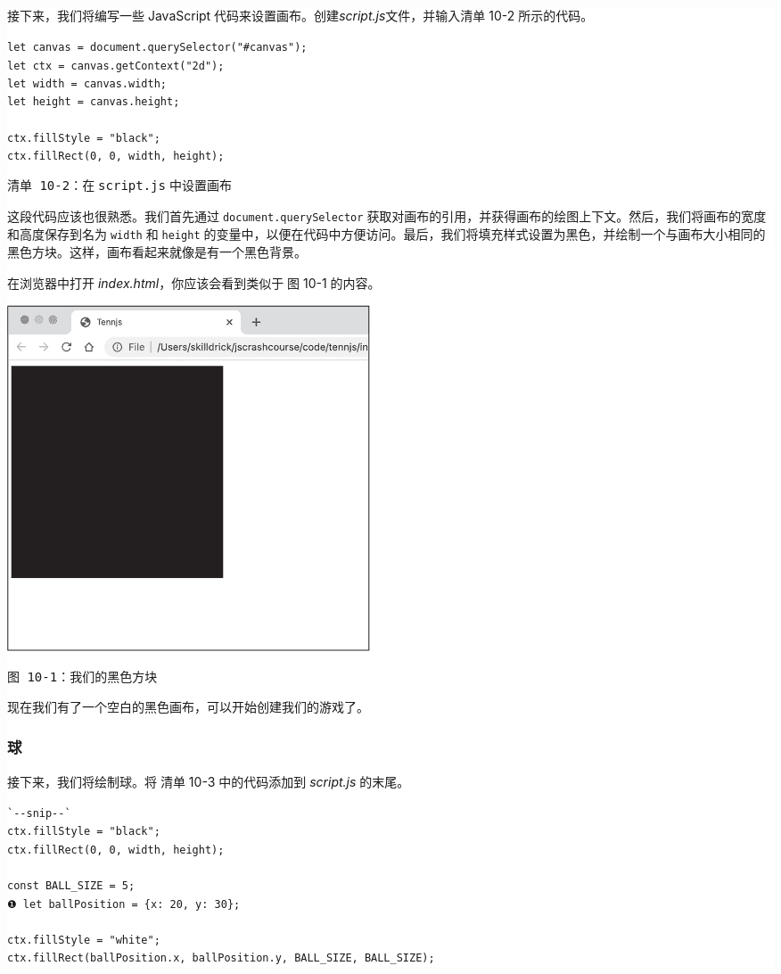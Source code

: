 接下来，我们将编写一些 JavaScript 代码来设置画布。创建*script.js*文件，并输入清单 10-2 所示的代码。

```
let canvas = document.querySelector("#canvas");
let ctx = canvas.getContext("2d");
let width = canvas.width;
let height = canvas.height;

ctx.fillStyle = "black";
ctx.fillRect(0, 0, width, height); 
```

<samp class="SANS_Futura_Std_Book_Oblique_I_11">清单 10-2：在</samp> <samp class="SANS_Futura_Std_Book_11">script.js</samp> <samp class="SANS_Futura_Std_Book_Oblique_I_11">中设置画布</samp>

这段代码应该也很熟悉。我们首先通过 `document.querySelector` 获取对画布的引用，并获得画布的绘图上下文。然后，我们将画布的宽度和高度保存到名为 `width` 和 `height` 的变量中，以便在代码中方便访问。最后，我们将填充样式设置为黑色，并绘制一个与画布大小相同的黑色方块。这样，画布看起来就像是有一个黑色背景。

在浏览器中打开 *index.html*，你应该会看到类似于 图 10-1 的内容。

![](img/Figure_10-1.png)

<samp class="SANS_Futura_Std_Book_Oblique_I_11">图 10-1：我们的黑色方块</samp>

现在我们有了一个空白的黑色画布，可以开始创建我们的游戏了。

### <samp class="SANS_Futura_Std_Bold_B_11">球</samp>

接下来，我们将绘制球。将 清单 10-3 中的代码添加到 *script.js* 的末尾。

```
`--snip--`
ctx.fillStyle = "black";
ctx.fillRect(0, 0, width, height);

const BALL_SIZE = 5;
❶ let ballPosition = {x: 20, y: 30};

ctx.fillStyle = "white";
ctx.fillRect(ballPosition.x, ballPosition.y, BALL_SIZE, BALL_SIZE); 
```
